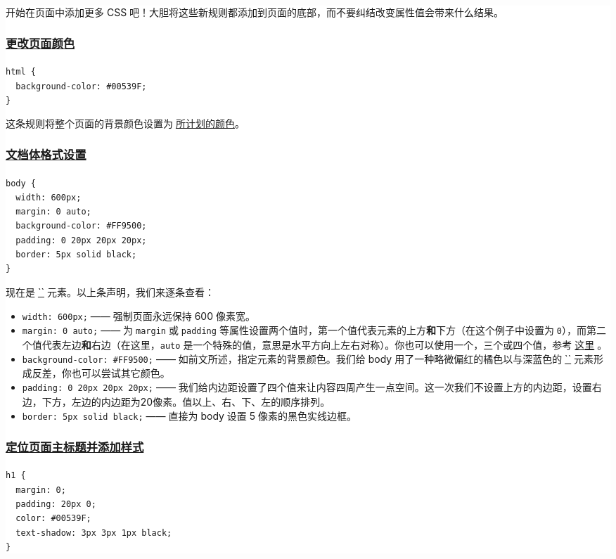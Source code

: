 开始在页面中添加更多 CSS 吧！大胆将这些新规则都添加到页面的底部，而不要纠结改变属性值会带来什么结果。

### [更改页面颜色](https://developer.mozilla.org/zh-CN/docs/Learn/Getting_started_with_the_web/CSS_basics#%E6%9B%B4%E6%94%B9%E9%A1%B5%E9%9D%A2%E9%A2%9C%E8%89%B2)

```
html {
  background-color: #00539F;
}
```

这条规则将整个页面的背景颜色设置为 [所计划的颜色](https://developer.mozilla.org/zh-CN/docs/Learn/Getting_started_with_the_web/What_will_your_website_look_like)。

### [文档体格式设置](https://developer.mozilla.org/zh-CN/docs/Learn/Getting_started_with_the_web/CSS_basics#%E6%96%87%E6%A1%A3%E4%BD%93%E6%A0%BC%E5%BC%8F%E8%AE%BE%E7%BD%AE)

```
body {
  width: 600px;
  margin: 0 auto;
  background-color: #FF9500;
  padding: 0 20px 20px 20px;
  border: 5px solid black;
}
```

现在是 [``](https://developer.mozilla.org/zh-CN/docs/Web/HTML/Element/body) 元素。以上条声明，我们来逐条查看：

- `width: 600px;` —— 强制页面永远保持 600 像素宽。
- `margin: 0 auto;` —— 为 `margin` 或 `padding` 等属性设置两个值时，第一个值代表元素的上方**和**下方（在这个例子中设置为 `0`），而第二个值代表左边**和**右边（在这里，`auto` 是一个特殊的值，意思是水平方向上左右对称）。你也可以使用一个，三个或四个值，参考 [这里](https://developer.mozilla.org/zh-CN/docs/Web/CSS/margin#%E5%8F%96%E5%80%BC) 。
- `background-color: #FF9500;` —— 如前文所述，指定元素的背景颜色。我们给 body 用了一种略微偏红的橘色以与深蓝色的 [``](https://developer.mozilla.org/zh-CN/docs/Web/HTML/Element/html) 元素形成反差，你也可以尝试其它颜色。
- `padding: 0 20px 20px 20px;` —— 我们给内边距设置了四个值来让内容四周产生一点空间。这一次我们不设置上方的内边距，设置右边，下方，左边的内边距为20像素。值以上、右、下、左的顺序排列。
- `border: 5px solid black;` —— 直接为 body 设置 5 像素的黑色实线边框。

### [定位页面主标题并添加样式](https://developer.mozilla.org/zh-CN/docs/Learn/Getting_started_with_the_web/CSS_basics#%E5%AE%9A%E4%BD%8D%E9%A1%B5%E9%9D%A2%E4%B8%BB%E6%A0%87%E9%A2%98%E5%B9%B6%E6%B7%BB%E5%8A%A0%E6%A0%B7%E5%BC%8F)

```
h1 {
  margin: 0;
  padding: 20px 0;
  color: #00539F;
  text-shadow: 3px 3px 1px black;
}
```
